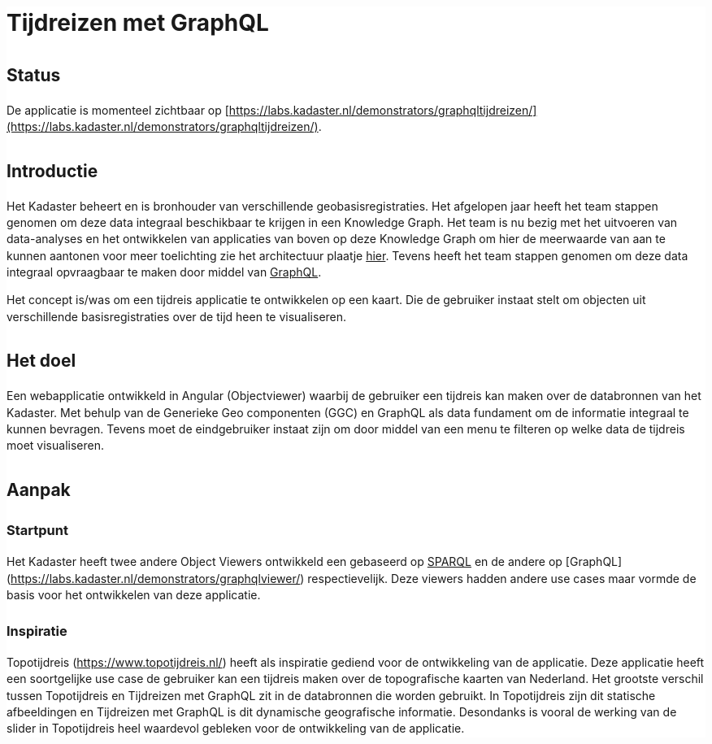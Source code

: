 # Tijdreizen met GraphQL

## Status
De applicatie is momenteel zichtbaar op [https://labs.kadaster.nl/demonstrators/graphqltijdreizen/](https://labs.kadaster.nl/demonstrators/graphqltijdreizen/).

## Introductie

Het Kadaster beheert en is bronhouder van verschillende geobasisregistraties. Het afgelopen jaar heeft het team stappen genomen om deze data integraal beschikbaar te krijgen in een Knowledge Graph. Het team is nu bezig met het uitvoeren van data-analyses en het ontwikkelen van applicaties van boven op deze Knowledge Graph om hier de meerwaarde van aan te kunnen aantonen voor meer toelichting zie het architectuur plaatje [hier](https://labs.kadaster.nl/demonstrators/architectuur-selfservice/Architecture/). Tevens heeft het team stappen genomen om deze data integraal opvraagbaar te maken door middel van [GraphQL](https://labs.kadaster.nl/developer/graphql/).

Het concept is/was om een tijdreis applicatie te ontwikkelen op een kaart. Die de gebruiker instaat stelt om objecten uit verschillende basisregistraties over de tijd heen te visualiseren. 

## Het doel

Een webapplicatie ontwikkeld in Angular (Objectviewer) waarbij de gebruiker een tijdreis kan maken over de databronnen van het Kadaster. Met behulp van de Generieke Geo componenten (GGC) en GraphQL als data fundament om de informatie integraal te kunnen bevragen. Tevens moet de eindgebruiker instaat zijn om door middel van een menu te filteren op welke data de tijdreis moet visualiseren.

## Aanpak

### Startpunt

Het Kadaster heeft twee andere Object Viewers ontwikkeld een gebaseerd op [SPARQL](https://labs.kadaster.nl/demonstrators/objectviewer)  en de andere op [GraphQL] (https://labs.kadaster.nl/demonstrators/graphqlviewer/) respectievelijk. Deze viewers hadden andere use cases maar vormde de basis voor het ontwikkelen van deze applicatie.

### Inspiratie

Topotijdreis (https://www.topotijdreis.nl/) heeft als inspiratie gediend voor de ontwikkeling van de applicatie. Deze applicatie heeft een soortgelijke use case de gebruiker kan een tijdreis maken over de topografische kaarten van Nederland. Het grootste verschil tussen Topotijdreis en Tijdreizen met GraphQL zit in de databronnen die worden gebruikt. In Topotijdreis zijn dit statische afbeeldingen en Tijdreizen met GraphQL is dit dynamische geografische informatie. Desondanks is vooral de werking van de slider in Topotijdreis heel waardevol gebleken voor de ontwikkeling van de applicatie.

<figure id="figuur-1">
  <a href="/assets/images/graphqltijdreizen/topotijdreis.png">